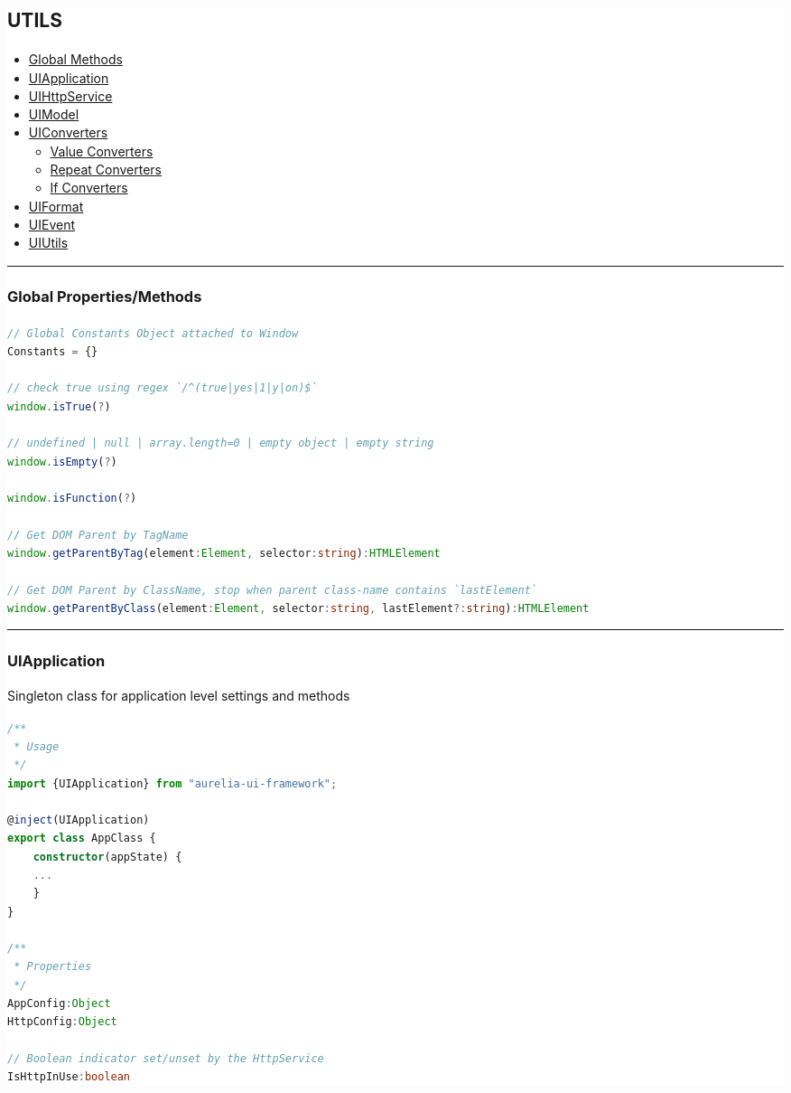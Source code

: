 UTILS
-----

-	[Global Methods](#global-methods)
-	[UIApplication](#uiapplication)
-	[UIHttpService](#uihttpservice)
-	[UIModel](#uimodel)
-	[UIConverters](#uiconverters)
	-	[Value Converters](#__value-converters__)
	-	[Repeat Converters](#__repeat-converters__)
	-	[If Converters](#__if-converters__)
-	[UIFormat](#uiformat)
-	[UIEvent](#uievent)
-	[UIUtils](#uiutils)

---

### Global Properties/Methods

```typescript
// Global Constants Object attached to Window
Constants = {}

// check true using regex `/^(true|yes|1|y|on)$`
window.isTrue(?)

// undefined | null | array.length=0 | empty object | empty string
window.isEmpty(?)

window.isFunction(?)

// Get DOM Parent by TagName
window.getParentByTag(element:Element, selector:string):HTMLElement

// Get DOM Parent by ClassName, stop when parent class-name contains `lastElement`
window.getParentByClass(element:Element, selector:string, lastElement?:string):HTMLElement
```

---

### UIApplication

Singleton class for application level settings and methods

```typescript
/**
 * Usage
 */
import {UIApplication} from "aurelia-ui-framework";

@inject(UIApplication)
export class AppClass {
    constructor(appState) {
    ...
    }
}

/**
 * Properties
 */
AppConfig:Object
HttpConfig:Object

// Boolean indicator set/unset by the HttpService
IsHttpInUse:boolean

```